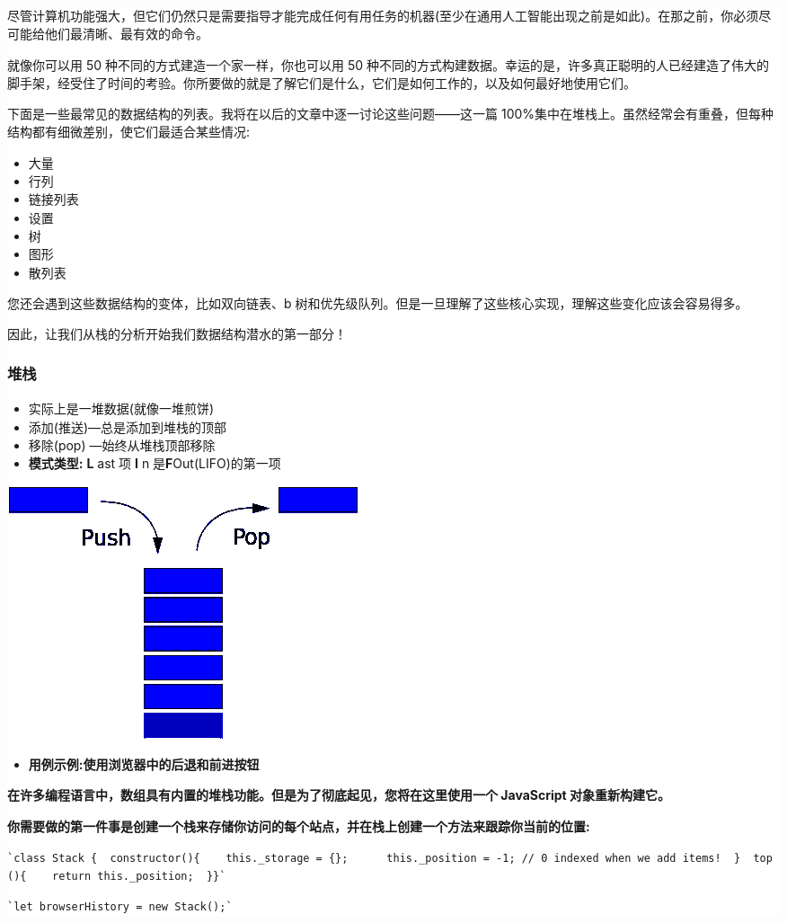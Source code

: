 尽管计算机功能强大，但它们仍然只是需要指导才能完成任何有用任务的机器(至少在通用人工智能出现之前是如此)。在那之前，你必须尽可能给他们最清晰、最有效的命令。

就像你可以用 50 种不同的方式建造一个家一样，你也可以用 50 种不同的方式构建数据。幸运的是，许多真正聪明的人已经建造了伟大的脚手架，经受住了时间的考验。你所要做的就是了解它们是什么，它们是如何工作的，以及如何最好地使用它们。

下面是一些最常见的数据结构的列表。我将在以后的文章中逐一讨论这些问题——这一篇 100%集中在堆栈上。虽然经常会有重叠，但每种结构都有细微差别，使它们最适合某些情况:

*   大量
*   行列
*   链接列表
*   设置
*   树
*   图形
*   散列表

您还会遇到这些数据结构的变体，比如双向链表、b 树和优先级队列。但是一旦理解了这些核心实现，理解这些变化应该会容易得多。

因此，让我们从栈的分析开始我们数据结构潜水的第一部分！

### **堆栈**

*   实际上是一堆数据(就像一堆煎饼)
*   添加(推送)—总是添加到堆栈的顶部
*   移除(pop) —始终从堆栈顶部移除
*   **模式类型:** **L** ast 项 **I** n 是**F**Out(LIFO)的第一项

**![KSnmVKZl319rnXSgpeRfH277mozUpleR-wzi](img/2e10974250709a64f9ddfa58583c0665.png)**

*   ****用例示例**:使用浏览器中的后退和前进按钮**

**在许多编程语言中，数组具有内置的堆栈功能。但是为了彻底起见，您将在这里使用一个 JavaScript 对象重新构建它。**

**你需要做的第一件事是创建一个栈来存储你访问的每个站点，并在栈上创建一个方法来跟踪你当前的位置:**

```
`class Stack {  constructor(){    this._storage = {};      this._position = -1; // 0 indexed when we add items!  }  top(){    return this._position;  }}`
```

```
`let browserHistory = new Stack();`
```
